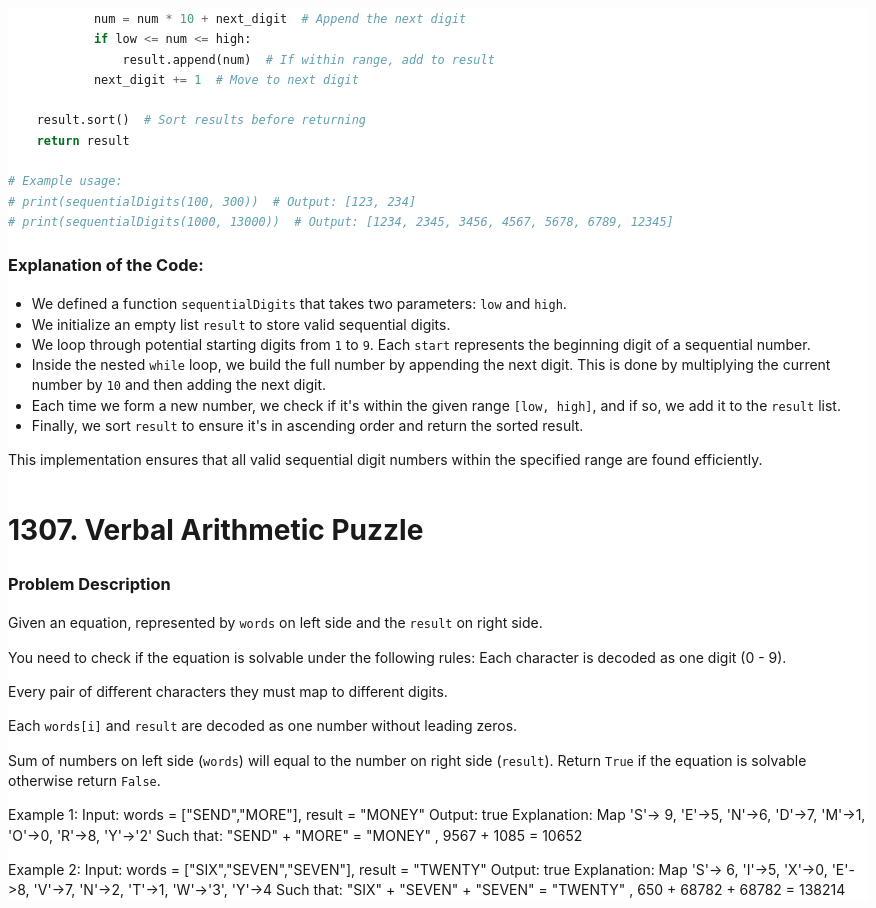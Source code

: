 ```python
            num = num * 10 + next_digit  # Append the next digit
            if low <= num <= high:
                result.append(num)  # If within range, add to result
            next_digit += 1  # Move to next digit
        
    result.sort()  # Sort results before returning
    return result

# Example usage:
# print(sequentialDigits(100, 300))  # Output: [123, 234]
# print(sequentialDigits(1000, 13000))  # Output: [1234, 2345, 3456, 4567, 5678, 6789, 12345]

```

### Explanation of the Code:

- We defined a function `sequentialDigits` that takes two parameters: `low` and `high`.
- We initialize an empty list `result` to store valid sequential digits.
- We loop through potential starting digits from `1` to `9`. Each `start` represents the beginning digit of a sequential number.
- Inside the nested `while` loop, we build the full number by appending the next digit. This is done by multiplying the current number by `10` and then adding the next digit.
- Each time we form a new number, we check if it's within the given range `[low, high]`, and if so, we add it to the `result` list.
- Finally, we sort `result` to ensure it's in ascending order and return the sorted result.

This implementation ensures that all valid sequential digit numbers within the specified range are found efficiently.

# 1307. Verbal Arithmetic Puzzle

### Problem Description 
Given an equation, represented by `words` on left side and the `result` on right side.

You need to check if the equation is solvable under the following rules:
Each character is decoded as one digit (0 - 9).

Every pair of different characters they must map to different digits.

Each `words[i]` and `result` are decoded as one number without leading zeros.

Sum of numbers on left side (`words`) will equal to the number on right side (`result`). 
Return `True` if the equation is solvable otherwise return `False`.


Example 1:
Input: words = ["SEND","MORE"], result = "MONEY"
Output: true
Explanation: Map 'S'-> 9, 'E'->5, 'N'->6, 'D'->7, 'M'->1, 'O'->0, 'R'->8, 'Y'->'2'
Such that: "SEND" + "MORE" = "MONEY" ,  9567 + 1085 = 10652

Example 2:
Input: words = ["SIX","SEVEN","SEVEN"], result = "TWENTY"
Output: true
Explanation: Map 'S'-> 6, 'I'->5, 'X'->0, 'E'->8, 'V'->7, 'N'->2, 'T'->1, 'W'->'3', 'Y'->4
Such that: "SIX" + "SEVEN" + "SEVEN" = "TWENTY" ,  650 + 68782 + 68782 = 138214
